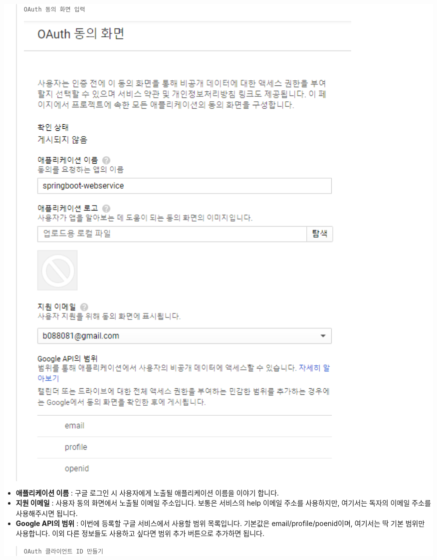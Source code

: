 > ```OAuth 동의 화면 입력```
>
> <img src="../../images/spring/chater05/google4.png" width="80%" height="70%" title="OAuth" alt="OAuth"></img><br/>

- **애플리케이션 이름** : 구글 로그인 시 사용자에게 노출될 애플리케이션 이름을 이야기 합니다.
- **지원 이메일** : 사용자 동의 화면에서 노출될 이메일 주소입니다. 보통은 서비스의 help 이메일 주소를 사용하지만, 여기서는 독자의 이메일 주소를 사용해주시면 됩니다.
- **Google API의 범위** : 이번에 등록할 구글 서비스에서 사용할 범위 목록입니다. 기본값은 email/profile/poenid이며, 여기서는 딱 기본 범위만 사용합니다. 이외 다른 정보들도 사용하고 싶다면 범위 추가 버튼으로 추가하면 됩니다.

> ```OAuth 클라이언트 ID 만들기```
>